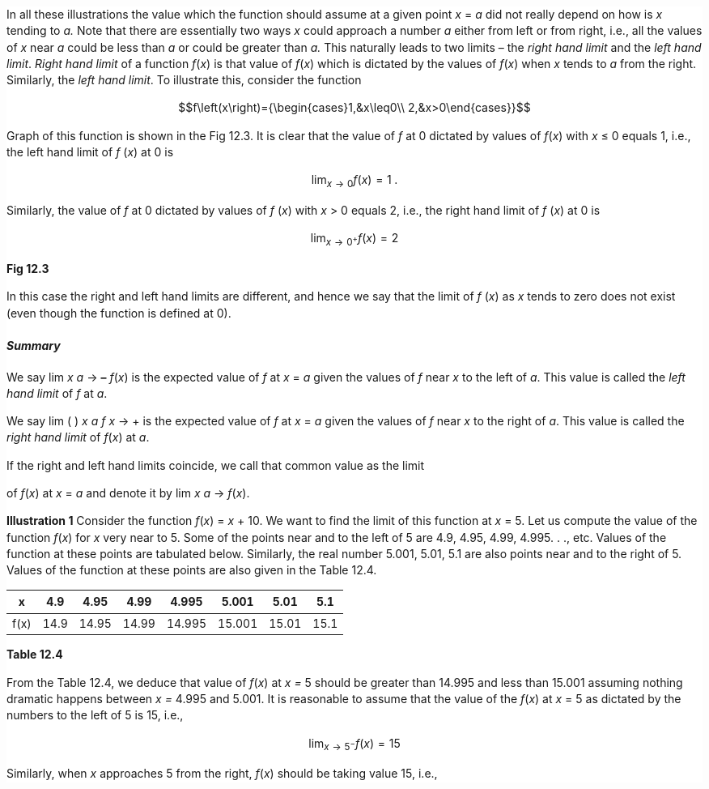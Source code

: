
In all these illustrations the value which the function should assume at a given point *x* = *a* did not really depend on how is *x* tending to *a.* Note that there are essentially two ways *x* could approach a number *a* either from left or from right, i.e., all the values of *x* near *a* could be less than *a* or could be greater than *a.* This naturally leads to two limits – the *right hand limit* and the *left hand limit*. *Right hand limit* of a function *f*(*x*) is that value of *f*(*x*) which is dictated by the values of *f*(*x*) when *x* tends to *a* from the right. Similarly, the *left hand limit*. To illustrate this, consider the function

$$f\left(x\right)={\begin{cases}1,&x\leq0\\ 2,&x>0\end{cases}}$$

Graph of this function is shown in the Fig 12.3. It is clear that the value of *f* at 0 dictated by values of *f*(*x*) with *x* ≤ 0 equals 1, i.e., the left hand limit of *f* (*x*) at 0 is

$$\operatorname*{lim}_{x\to0}f(x){=}1\;.$$

Similarly, the value of *f* at 0 dictated by values of *f* (*x*) with *x* > 0 equals 2, i.e., the right hand limit of *f* (*x*) at 0 is

$$\operatorname*{lim}_{x\to0^{+}}f\left(x\right)=2$$

**Fig 12.3**

In this case the right and left hand limits are different, and hence we say that the limit of *f* (*x*) as *x* tends to zero does not exist (even though the function is defined at 0).

#### *Summary*

 We say lim *x a* → **–** *f*(*x*) is the expected value of *f* at *x* = *a* given the values of *f* near *x* to the left of *a*. This value is called the *left hand limit* of *f* at *a*.

We say lim ( ) *x a f x* → + is the expected value of *f* at *x* = *a* given the values of *f* near *x* to the right of *a*. This value is called the *right hand limit* of *f*(*x*) at *a*.

If the right and left hand limits coincide, we call that common value as the limit

of *f*(*x*) at *x* = *a* and denote it by lim *x a* → *f*(*x*).

**Illustration 1** Consider the function *f*(*x*) = *x* + 10. We want to find the limit of this function at *x* = 5. Let us compute the value of the function *f*(*x*) for *x* very near to 5. Some of the points near and to the left of 5 are 4.9, 4.95, 4.99, 4.995. . ., etc. Values of the function at these points are tabulated below. Similarly, the real number 5.001, 5.01, 5.1 are also points near and to the right of 5. Values of the function at these points are also given in the Table 12.4.

| x | 4.9 | 4.95 | 4.99 | 4.995 | 5.001 | 5.01 | 5.1 |
| --- | --- | --- | --- | --- | --- | --- | --- |
| f(x) | 14.9 | 14.95 | 14.99 | 14.995 | 15.001 | 15.01 | 15.1 |

**Table 12.4**

From the Table 12.4, we deduce that value of *f*(*x*) at *x =* 5 should be greater than 14.995 and less than 15.001 assuming nothing dramatic happens between *x =* 4.995 and 5.001. It is reasonable to assume that the value of the *f*(*x*) at *x* = 5 as dictated by the numbers to the left of 5 is 15, i.e.,

$$\operatorname*{lim}_{x\to5^{-}}f(x)=15$$

Similarly, when *x* approaches 5 from the right, *f*(*x*) should be taking value 15, i.e.,
